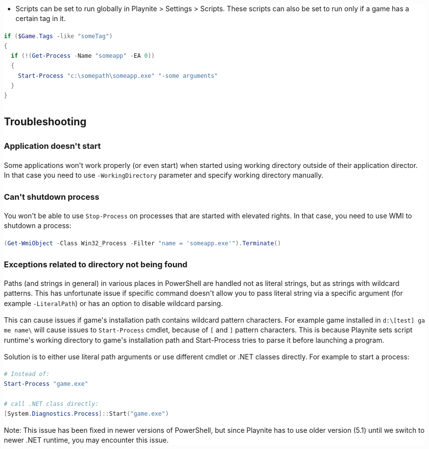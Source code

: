 * Scripts can be set to run globally in Playnite > Settings > Scripts. These scripts can also be set to run only if a game has a certain tag in it.

```powershell
if ($Game.Tags -like "someTag") 
{
  if (!(Get-Process -Name "someapp" -EA 0))
  {
    Start-Process "c:\somepath\someapp.exe" "-some arguments"
  }
}
```

Troubleshooting
---------------------

### Application doesn't start

Some applications won't work properly (or even start) when started using working directory outside of their application director. In that case you need to use `-WorkingDirectory` parameter and specify working directory manually.

### Can't shutdown process

You won't be able to use `Stop-Process` on processes that are started with elevated rights. In that case, you need to use WMI to shutdown a process:

```powershell
(Get-WmiObject -Class Win32_Process -Filter "name = 'someapp.exe'").Terminate()
```
### Exceptions related to directory not being found

Paths (and strings in general) in various places in PowerShell are handled not as literal strings, but as strings with wildcard patterns. This has unfortunate issue if specific command doesn't allow you to pass literal string via a specific argument (for example `-LiteralPath`) or has an option to disable wildcard parsing.

This can cause issues if game's installation path contains wildcard pattern characters. For example game installed in `d:\[test] game name\` will cause issues to `Start-Process` cmdlet, because of `[` and `]` pattern characters. This is because Playnite sets script runtime's working directory to game's installation path and Start-Process tries to parse it before launching a program.

Solution is to either use literal path arguments or use different cmdlet or .NET classes directly. For example to start a process:

```powershell
# Instead of:
Start-Process "game.exe"

# call .NET class directly:
[System.Diagnostics.Process]::Start("game.exe")
```

Note: This issue has been fixed in newer versions of PowerShell, but since Playnite has to use older version (5.1) until we switch to newer .NET runtime, you may encounter this issue.